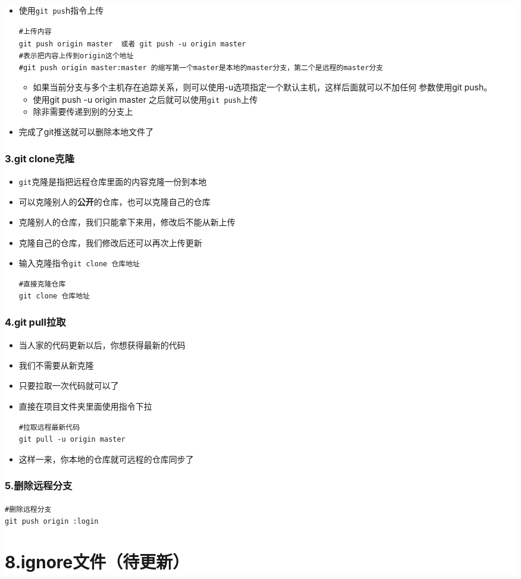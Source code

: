 - 使用`git pus`h指令上传

  ```shell
  #上传内容
  git push origin master  或者 git push -u origin master
  #表示把内容上传到origin这个地址
  #git push origin master:master 的缩写第一个master是本地的master分支，第二个是远程的master分支
  ```

  - 如果当前分支与多个主机存在追踪关系，则可以使用-u选项指定一个默认主机，这样后面就可以不加任何
    参数使用git push。
  - 使用git push -u origin master 之后就可以使用`git push`上传
  - 除非需要传递到别的分支上

- 完成了git推送就可以删除本地文件了

### 3.git clone克隆

- `git`克隆是指把远程仓库里面的内容克隆一份到本地
- 可以克隆别人的**公开**的仓库，也可以克隆自己的仓库
- 克隆别人的仓库，我们只能拿下来用，修改后不能从新上传
- 克隆自己的仓库，我们修改后还可以再次上传更新



- 输入克隆指令`git clone 仓库地址`

  ```shell
  #直接克隆仓库
  git clone 仓库地址
  ```

### 4.git pull拉取

- 当人家的代码更新以后，你想获得最新的代码

- 我们不需要从新克隆

- 只要拉取一次代码就可以了

- 直接在项目文件夹里面使用指令下拉

  ```shell
  #拉取远程最新代码
  git pull -u origin master
  ```

- 这样一来，你本地的仓库就可远程的仓库同步了

### 5.删除远程分支

```shell
#删除远程分支
git push origin :login
```

# 8.ignore文件（待更新）

